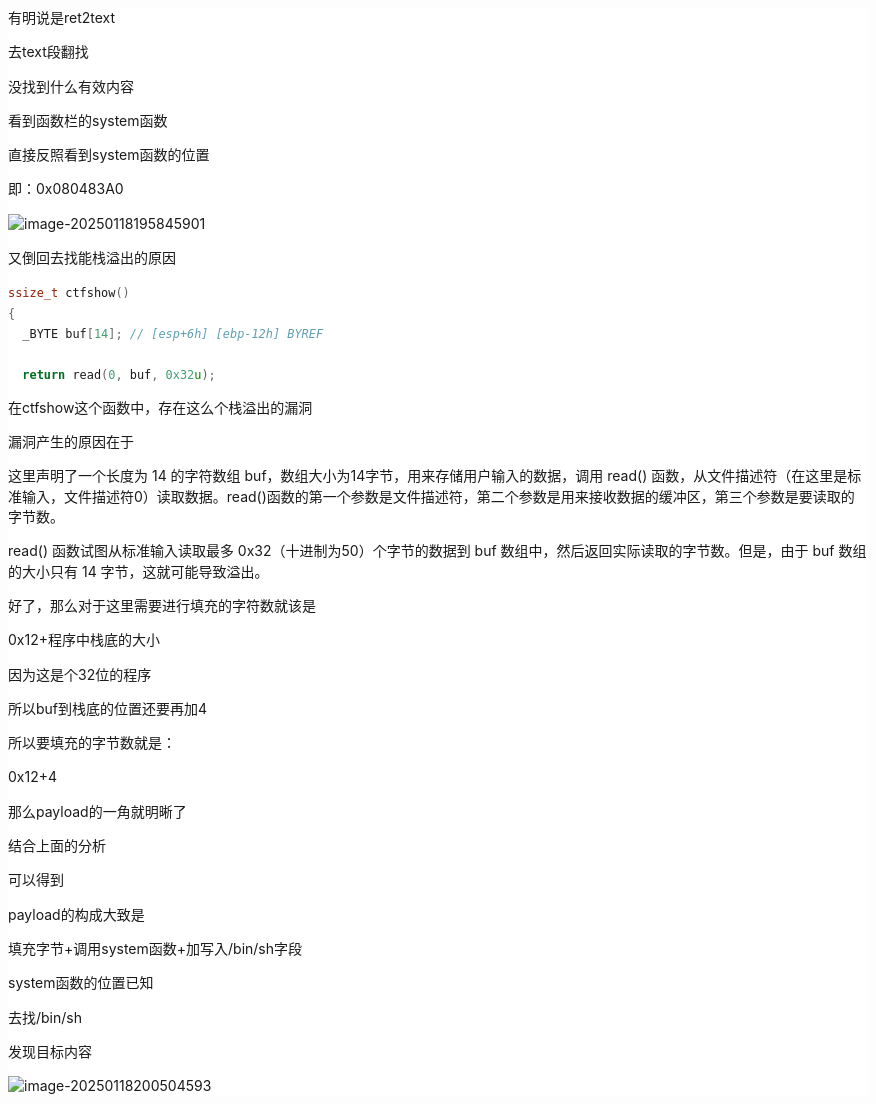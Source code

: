 有明说是ret2text

去text段翻找

没找到什么有效内容

看到函数栏的system函数

直接反照看到system函数的位置

即：0x080483A0

![image-20250118195845901](C:\Users\26597\AppData\Roaming\Typora\typora-user-images\image-20250118195845901.png)

又倒回去找能栈溢出的原因

```c
ssize_t ctfshow()
{
  _BYTE buf[14]; // [esp+6h] [ebp-12h] BYREF

  return read(0, buf, 0x32u);
```

在ctfshow这个函数中，存在这么个栈溢出的漏洞

漏洞产生的原因在于

这里声明了一个长度为 14 的字符数组 buf，数组大小为14字节，用来存储用户输入的数据，调用 read() 函数，从文件描述符（在这里是标准输入，文件描述符0）读取数据。read()函数的第一个参数是文件描述符，第二个参数是用来接收数据的缓冲区，第三个参数是要读取的字节数。

read() 函数试图从标准输入读取最多 0x32（十进制为50）个字节的数据到 buf 数组中，然后返回实际读取的字节数。但是，由于 buf 数组的大小只有 14 字节，这就可能导致溢出。

好了，那么对于这里需要进行填充的字符数就该是

0x12+程序中栈底的大小

因为这是个32位的程序

所以buf到栈底的位置还要再加4

所以要填充的字节数就是：

0x12+4

那么payload的一角就明晰了

结合上面的分析

可以得到

payload的构成大致是

填充字节+调用system函数+加写入/bin/sh字段

system函数的位置已知

去找/bin/sh

发现目标内容

![image-20250118200504593](C:\Users\26597\AppData\Roaming\Typora\typora-user-images\image-20250118200504593.png)
